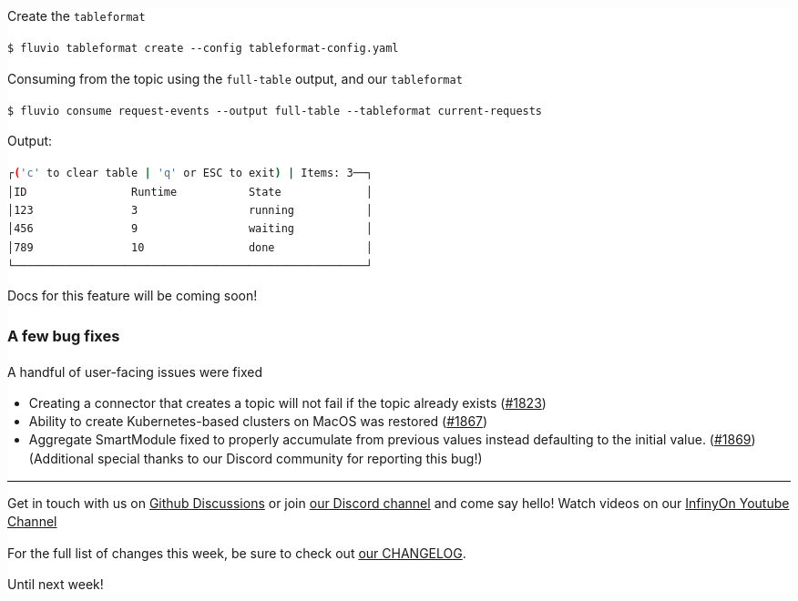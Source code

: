 Create the `tableformat`
```shell
$ fluvio tableformat create --config tableformat-config.yaml
```

Consuming from the topic using the `full-table` output, and our `tableformat`
```shell
$ fluvio consume request-events --output full-table --tableformat current-requests
```

Output:
```bash
┌('c' to clear table | 'q' or ESC to exit) | Items: 3──┐
│ID                Runtime           State             │
│123               3                 running           │
│456               9                 waiting           │
│789               10                done              │
└──────────────────────────────────────────────────────┘
```

Docs for this feature will be coming soon!

### A few bug fixes
A handful of user-facing issues were fixed

* Creating a connector that creates a topic will not fail if the topic already exists ([#1823](https://github.com/infinyon/fluvio/pull/1823))
* Ability to create Kubernetes-based clusters on MacOS was restored ([#1867](https://github.com/infinyon/fluvio/pull/1867))
* Aggregate SmartModule fixed to properly accumulate from previous values instead defaulting to the initial value. ([#1869](https://github.com/infinyon/fluvio/pull/1869)) (Additional special thanks to our Discord community for reporting this bug!)

[Getting Started]: ../docs/fluvio/quickstart
[Connector Developer guide]: ../docs/connectors/developers/overview

---

Get in touch with us on [Github Discussions] or join [our Discord channel] and come say hello! Watch videos on our [InfinyOn Youtube Channel]

For the full list of changes this week, be sure to check out [our CHANGELOG].

Until next week!

[Fluvio open source]: https://github.com/infinyon/fluvio
[our CHANGELOG]: https://github.com/infinyon/fluvio/blob/master/CHANGELOG.md
[our Discord channel]: https://discordapp.com/invite/bBG2dTz
[Github Discussions]: https://github.com/infinyon/fluvio/discussions
[InfinyOn Youtube Channel]: https://www.youtube.com/@InfinyOn


[a couple weeks ago]: /news/this-week-in-fluvio-0013.md#coming-soon-smartmodules
[last week]: /news/this-week-in-fluvio-0014.md